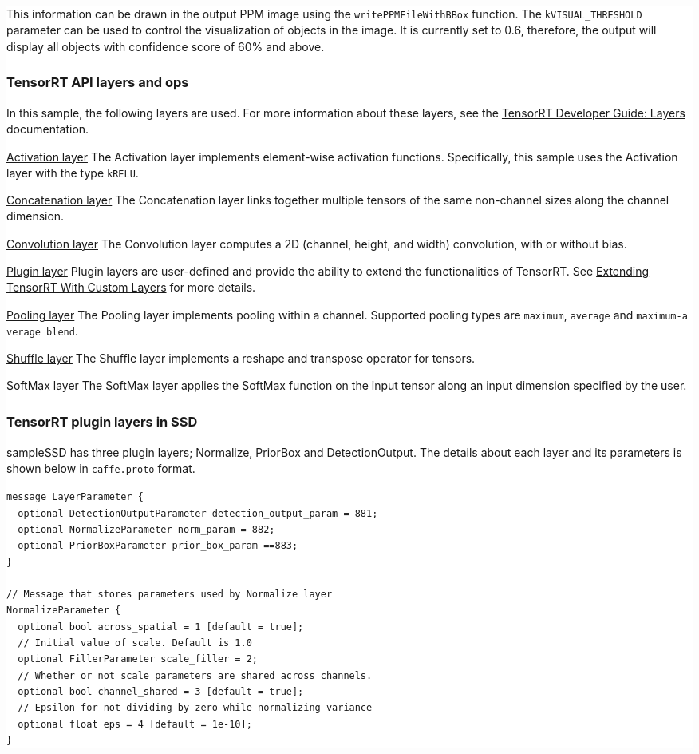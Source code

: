 This information can be drawn in the output PPM image using the `writePPMFileWithBBox` function. The `kVISUAL_THRESHOLD` parameter can be used to control the visualization of objects in the image. It is currently set to 0.6, therefore, the output will display all objects with confidence score of 60% and above.

### TensorRT API layers and ops

In this sample, the following layers are used.  For more information about these layers, see the [TensorRT Developer Guide: Layers](https://docs.nvidia.com/deeplearning/sdk/tensorrt-developer-guide/index.html#layers) documentation.

[Activation layer](https://docs.nvidia.com/deeplearning/sdk/tensorrt-developer-guide/index.html#activation-layer)
The Activation layer implements element-wise activation functions. Specifically, this sample uses the Activation layer with the type `kRELU`.

[Concatenation layer](https://docs.nvidia.com/deeplearning/sdk/tensorrt-developer-guide/index.html#concatenation-layer)
The Concatenation layer links together multiple tensors of the same non-channel sizes along the channel dimension.

[Convolution layer](https://docs.nvidia.com/deeplearning/sdk/tensorrt-developer-guide/index.html#convolution-layer)
The Convolution layer computes a 2D (channel, height, and width) convolution, with or without bias.

[Plugin layer](https://docs.nvidia.com/deeplearning/sdk/tensorrt-developer-guide/index.html#plugin-layer)
Plugin layers are user-defined and provide the ability to extend the functionalities of TensorRT. See [Extending TensorRT With Custom Layers](https://docs.nvidia.com/deeplearning/sdk/tensorrt-developer-guide/index.html#extending) for more details.

[Pooling layer](https://docs.nvidia.com/deeplearning/sdk/tensorrt-developer-guide/index.html#pooling-layer)
The Pooling layer implements pooling within a channel. Supported pooling types are `maximum`, `average` and `maximum-average blend`.

[Shuffle layer](https://docs.nvidia.com/deeplearning/sdk/tensorrt-developer-guide/index.html#shuffle-layer)
The Shuffle layer implements a reshape and transpose operator for tensors.

[SoftMax layer](https://docs.nvidia.com/deeplearning/sdk/tensorrt-developer-guide/index.html#softmax-layer)
The SoftMax layer applies the SoftMax function on the input tensor along an input dimension specified by the user.

### TensorRT plugin layers in SSD

sampleSSD has three plugin layers; Normalize, PriorBox and DetectionOutput. The details about each layer and its parameters is shown below in `caffe.proto` format.

```
message LayerParameter {
  optional DetectionOutputParameter detection_output_param = 881;
  optional NormalizeParameter norm_param = 882;
  optional PriorBoxParameter prior_box_param ==883;
}

// Message that stores parameters used by Normalize layer
NormalizeParameter {
  optional bool across_spatial = 1 [default = true];
  // Initial value of scale. Default is 1.0
  optional FillerParameter scale_filler = 2;
  // Whether or not scale parameters are shared across channels.
  optional bool channel_shared = 3 [default = true];
  // Epsilon for not dividing by zero while normalizing variance
  optional float eps = 4 [default = 1e-10];
}

```